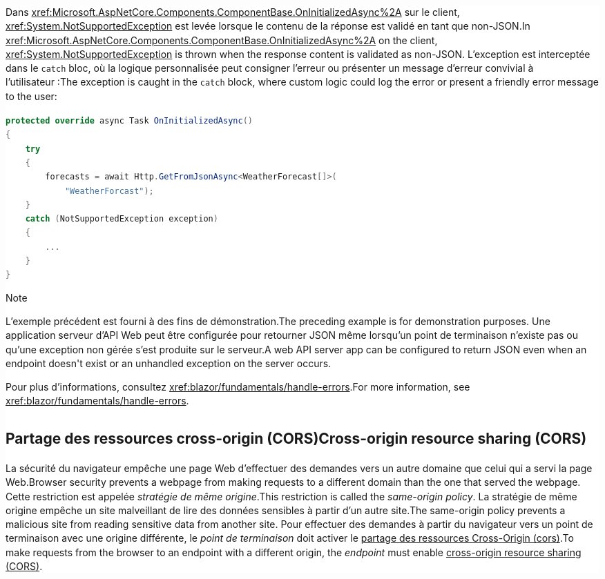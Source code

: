 <span data-ttu-id="92540-188">Dans <xref:Microsoft.AspNetCore.Components.ComponentBase.OnInitializedAsync%2A> sur le client, <xref:System.NotSupportedException> est levée lorsque le contenu de la réponse est validé en tant que non-JSON.</span><span class="sxs-lookup"><span data-stu-id="92540-188">In <xref:Microsoft.AspNetCore.Components.ComponentBase.OnInitializedAsync%2A> on the client, <xref:System.NotSupportedException> is thrown when the response content is validated as non-JSON.</span></span> <span data-ttu-id="92540-189">L’exception est interceptée dans le `catch` bloc, où la logique personnalisée peut consigner l’erreur ou présenter un message d’erreur convivial à l’utilisateur :</span><span class="sxs-lookup"><span data-stu-id="92540-189">The exception is caught in the `catch` block, where custom logic could log the error or present a friendly error message to the user:</span></span>

```csharp
protected override async Task OnInitializedAsync()
{
    try
    {
        forecasts = await Http.GetFromJsonAsync<WeatherForecast[]>(
            "WeatherForcast");
    }
    catch (NotSupportedException exception)
    {
        ...
    }
}
```

> [!NOTE]
> <span data-ttu-id="92540-190">L’exemple précédent est fourni à des fins de démonstration.</span><span class="sxs-lookup"><span data-stu-id="92540-190">The preceding example is for demonstration purposes.</span></span> <span data-ttu-id="92540-191">Une application serveur d’API Web peut être configurée pour retourner JSON même lorsqu’un point de terminaison n’existe pas ou qu’une exception non gérée s’est produite sur le serveur.</span><span class="sxs-lookup"><span data-stu-id="92540-191">A web API server app can be configured to return JSON even when an endpoint doesn't exist or an unhandled exception on the server occurs.</span></span>

<span data-ttu-id="92540-192">Pour plus d’informations, consultez <xref:blazor/fundamentals/handle-errors>.</span><span class="sxs-lookup"><span data-stu-id="92540-192">For more information, see <xref:blazor/fundamentals/handle-errors>.</span></span>

## <a name="cross-origin-resource-sharing-cors"></a><span data-ttu-id="92540-193">Partage des ressources cross-origin (CORS)</span><span class="sxs-lookup"><span data-stu-id="92540-193">Cross-origin resource sharing (CORS)</span></span>

<span data-ttu-id="92540-194">La sécurité du navigateur empêche une page Web d’effectuer des demandes vers un autre domaine que celui qui a servi la page Web.</span><span class="sxs-lookup"><span data-stu-id="92540-194">Browser security prevents a webpage from making requests to a different domain than the one that served the webpage.</span></span> <span data-ttu-id="92540-195">Cette restriction est appelée *stratégie de même origine*.</span><span class="sxs-lookup"><span data-stu-id="92540-195">This restriction is called the *same-origin policy*.</span></span> <span data-ttu-id="92540-196">La stratégie de même origine empêche un site malveillant de lire des données sensibles à partir d’un autre site.</span><span class="sxs-lookup"><span data-stu-id="92540-196">The same-origin policy prevents a malicious site from reading sensitive data from another site.</span></span> <span data-ttu-id="92540-197">Pour effectuer des demandes à partir du navigateur vers un point de terminaison avec une origine différente, le *point de terminaison* doit activer le [partage des ressources Cross-Origin (cors)](https://www.w3.org/TR/cors/).</span><span class="sxs-lookup"><span data-stu-id="92540-197">To make requests from the browser to an endpoint with a different origin, the *endpoint* must enable [cross-origin resource sharing (CORS)](https://www.w3.org/TR/cors/).</span></span>
